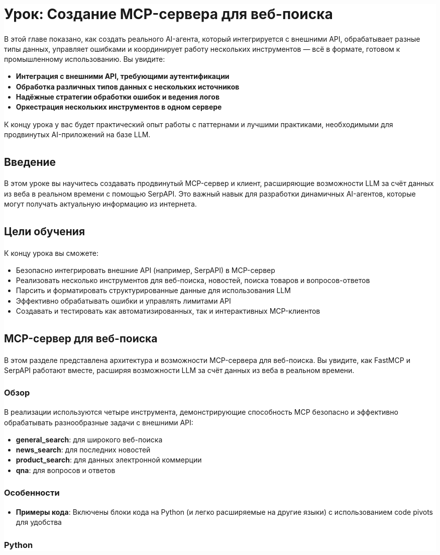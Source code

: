 
# Урок: Создание MCP-сервера для веб-поиска

В этой главе показано, как создать реального AI-агента, который интегрируется с внешними API, обрабатывает разные типы данных, управляет ошибками и координирует работу нескольких инструментов — всё в формате, готовом к промышленному использованию. Вы увидите:

- **Интеграция с внешними API, требующими аутентификации**
- **Обработка различных типов данных с нескольких источников**
- **Надёжные стратегии обработки ошибок и ведения логов**
- **Оркестрация нескольких инструментов в одном сервере**

К концу урока у вас будет практический опыт работы с паттернами и лучшими практиками, необходимыми для продвинутых AI-приложений на базе LLM.

## Введение

В этом уроке вы научитесь создавать продвинутый MCP-сервер и клиент, расширяющие возможности LLM за счёт данных из веба в реальном времени с помощью SerpAPI. Это важный навык для разработки динамичных AI-агентов, которые могут получать актуальную информацию из интернета.

## Цели обучения

К концу урока вы сможете:

- Безопасно интегрировать внешние API (например, SerpAPI) в MCP-сервер
- Реализовать несколько инструментов для веб-поиска, новостей, поиска товаров и вопросов-ответов
- Парсить и форматировать структурированные данные для использования LLM
- Эффективно обрабатывать ошибки и управлять лимитами API
- Создавать и тестировать как автоматизированных, так и интерактивных MCP-клиентов

## MCP-сервер для веб-поиска

В этом разделе представлена архитектура и возможности MCP-сервера для веб-поиска. Вы увидите, как FastMCP и SerpAPI работают вместе, расширяя возможности LLM за счёт данных из веба в реальном времени.

### Обзор

В реализации используются четыре инструмента, демонстрирующие способность MCP безопасно и эффективно обрабатывать разнообразные задачи с внешними API:

- **general_search**: для широкого веб-поиска
- **news_search**: для последних новостей
- **product_search**: для данных электронной коммерции
- **qna**: для вопросов и ответов

### Особенности
- **Примеры кода**: Включены блоки кода на Python (и легко расширяемые на другие языки) с использованием code pivots для удобства

### Python
